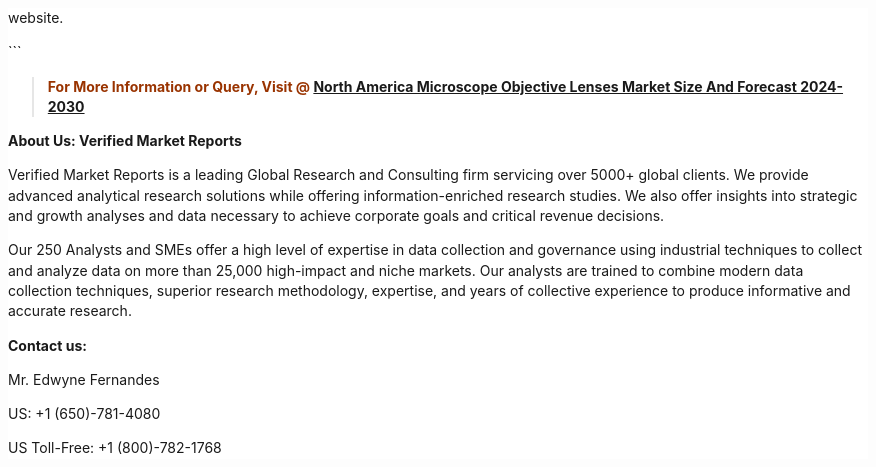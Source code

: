 website.</p></body></html>```</p><blockquote><p><span style="color: #993300;"><strong>For More Information or Query, Visit @ <a href="https://www.verifiedmarketreports.com/product/microscope-objective-lenses-market/">North America Microscope Objective Lenses Market Size And Forecast 2024-2030</a></strong></span></p></blockquote><p><strong>About Us: Verified Market Reports</strong></p><p>Verified Market Reports is a leading Global Research and Consulting firm servicing over 5000+ global clients. We provide advanced analytical research solutions while offering information-enriched research studies. We also offer insights into strategic and growth analyses and data necessary to achieve corporate goals and critical revenue decisions.</p><p>Our 250 Analysts and SMEs offer a high level of expertise in data collection and governance using industrial techniques to collect and analyze data on more than 25,000 high-impact and niche markets. Our analysts are trained to combine modern data collection techniques, superior research methodology, expertise, and years of collective experience to produce informative and accurate research.</p><p><strong>Contact us:</strong></p><p>Mr. Edwyne Fernandes</p><p>US: +1 (650)-781-4080</p><p>US Toll-Free: +1 (800)-782-1768</p>
